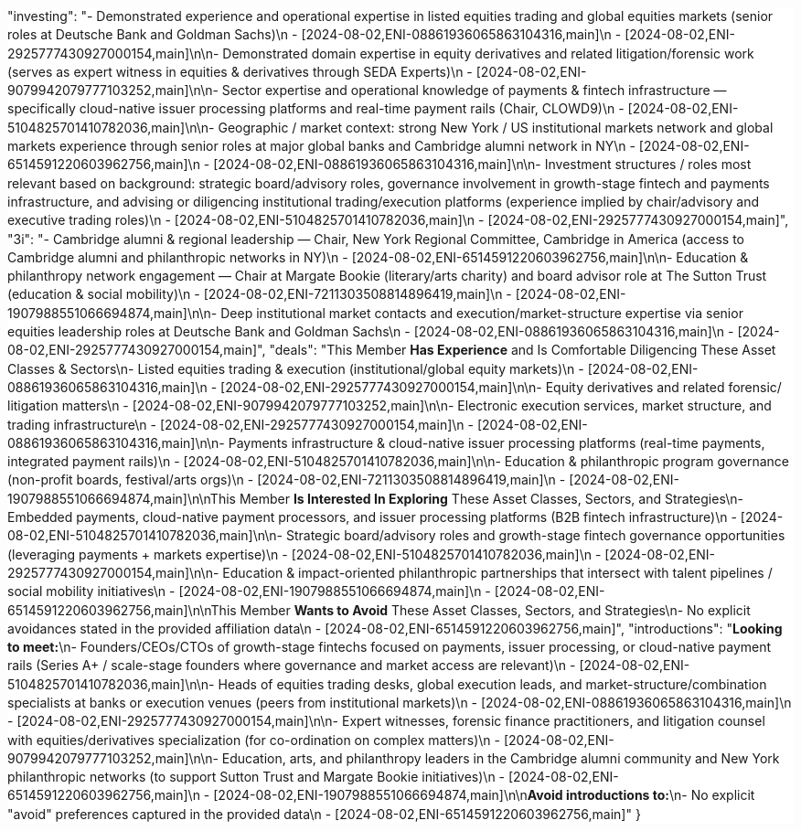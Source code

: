   "investing": "- Demonstrated experience and operational expertise in listed equities trading and global equities markets (senior roles at Deutsche Bank and Goldman Sachs)\n  - [2024-08-02,ENI-08861936065863104316,main]\n  - [2024-08-02,ENI-2925777430927000154,main]\n\n- Demonstrated domain expertise in equity derivatives and related litigation/forensic work (serves as expert witness in equities & derivatives through SEDA Experts)\n  - [2024-08-02,ENI-9079942079777103252,main]\n\n- Sector expertise and operational knowledge of payments & fintech infrastructure — specifically cloud-native issuer processing platforms and real-time payment rails (Chair, CLOWD9)\n  - [2024-08-02,ENI-5104825701410782036,main]\n\n- Geographic / market context: strong New York / US institutional markets network and global markets experience through senior roles at major global banks and Cambridge alumni network in NY\n  - [2024-08-02,ENI-6514591220603962756,main]\n  - [2024-08-02,ENI-08861936065863104316,main]\n\n- Investment structures / roles most relevant based on background: strategic board/advisory roles, governance involvement in growth-stage fintech and payments infrastructure, and advising or diligencing institutional trading/execution platforms (experience implied by chair/advisory and executive trading roles)\n  - [2024-08-02,ENI-5104825701410782036,main]\n  - [2024-08-02,ENI-2925777430927000154,main]",
  "3i": "- Cambridge alumni & regional leadership — Chair, New York Regional Committee, Cambridge in America (access to Cambridge alumni and philanthropic networks in NY)\n  - [2024-08-02,ENI-6514591220603962756,main]\n\n- Education & philanthropy network engagement — Chair at Margate Bookie (literary/arts charity) and board advisor role at The Sutton Trust (education & social mobility)\n  - [2024-08-02,ENI-7211303508814896419,main]\n  - [2024-08-02,ENI-1907988551066694874,main]\n\n- Deep institutional market contacts and execution/market-structure expertise via senior equities leadership roles at Deutsche Bank and Goldman Sachs\n  - [2024-08-02,ENI-08861936065863104316,main]\n  - [2024-08-02,ENI-2925777430927000154,main]",
  "deals": "This Member **Has Experience** and Is Comfortable Diligencing These Asset Classes & Sectors\n- Listed equities trading & execution (institutional/global equity markets)\n  - [2024-08-02,ENI-08861936065863104316,main]\n  - [2024-08-02,ENI-2925777430927000154,main]\n\n- Equity derivatives and related forensic/ litigation matters\n  - [2024-08-02,ENI-9079942079777103252,main]\n\n- Electronic execution services, market structure, and trading infrastructure\n  - [2024-08-02,ENI-2925777430927000154,main]\n  - [2024-08-02,ENI-08861936065863104316,main]\n\n- Payments infrastructure & cloud-native issuer processing platforms (real-time payments, integrated payment rails)\n  - [2024-08-02,ENI-5104825701410782036,main]\n\n- Education & philanthropic program governance (non-profit boards, festival/arts orgs)\n  - [2024-08-02,ENI-7211303508814896419,main]\n  - [2024-08-02,ENI-1907988551066694874,main]\n\nThis Member **Is Interested In Exploring** These Asset Classes, Sectors, and Strategies\n- Embedded payments, cloud-native payment processors, and issuer processing platforms (B2B fintech infrastructure)\n  - [2024-08-02,ENI-5104825701410782036,main]\n\n- Strategic board/advisory roles and growth-stage fintech governance opportunities (leveraging payments + markets expertise)\n  - [2024-08-02,ENI-5104825701410782036,main]\n  - [2024-08-02,ENI-2925777430927000154,main]\n\n- Education & impact-oriented philanthropic partnerships that intersect with talent pipelines / social mobility initiatives\n  - [2024-08-02,ENI-1907988551066694874,main]\n  - [2024-08-02,ENI-6514591220603962756,main]\n\nThis Member **Wants to Avoid** These Asset Classes, Sectors, and Strategies\n- No explicit avoidances stated in the provided affiliation data\n  - [2024-08-02,ENI-6514591220603962756,main]",
  "introductions": "**Looking to meet:**\n- Founders/CEOs/CTOs of growth-stage fintechs focused on payments, issuer processing, or cloud-native payment rails (Series A+ / scale-stage founders where governance and market access are relevant)\n  - [2024-08-02,ENI-5104825701410782036,main]\n\n- Heads of equities trading desks, global execution leads, and market-structure/combination specialists at banks or execution venues (peers from institutional markets)\n  - [2024-08-02,ENI-08861936065863104316,main]\n  - [2024-08-02,ENI-2925777430927000154,main]\n\n- Expert witnesses, forensic finance practitioners, and litigation counsel with equities/derivatives specialization (for co-ordination on complex matters)\n  - [2024-08-02,ENI-9079942079777103252,main]\n\n- Education, arts, and philanthropy leaders in the Cambridge alumni community and New York philanthropic networks (to support Sutton Trust and Margate Bookie initiatives)\n  - [2024-08-02,ENI-6514591220603962756,main]\n  - [2024-08-02,ENI-1907988551066694874,main]\n\n**Avoid introductions to:**\n- No explicit \"avoid\" preferences captured in the provided data\n  - [2024-08-02,ENI-6514591220603962756,main]"
}
